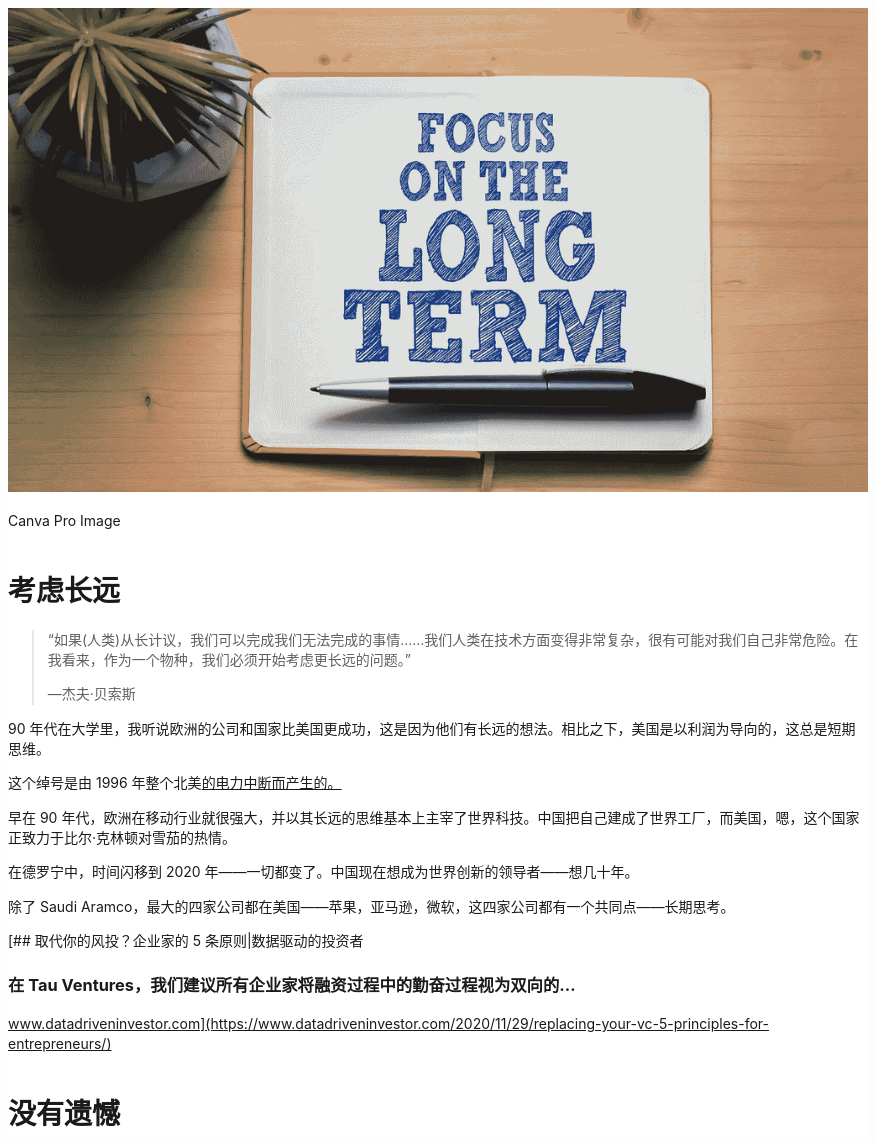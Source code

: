 ![](img/0dcd96160606dd6978361a3e76d662af.png)

Canva Pro Image

# 考虑长远

> “如果(人类)从长计议，我们可以完成我们无法完成的事情……我们人类在技术方面变得非常复杂，很有可能对我们自己非常危险。在我看来，作为一个物种，我们必须开始考虑更长远的问题。”
> 
> —杰夫·贝索斯

90 年代在大学里，我听说欧洲的公司和国家比美国更成功，这是因为他们有长远的想法。相比之下，美国是以利润为导向的，这总是短期思维。

这个绰号是由 1996 年整个北美[的电力中断而产生的。](https://en.wikipedia.org/wiki/1996_Western_North_America_blackouts)

早在 90 年代，欧洲在移动行业就很强大，并以其长远的思维基本上主宰了世界科技。中国把自己建成了世界工厂，而美国，嗯，这个国家正致力于比尔·克林顿对雪茄的热情。

在德罗宁中，时间闪移到 2020 年——一切都变了。中国现在想成为世界创新的领导者——想几十年。

除了 Saudi Aramco，最大的四家公司都在美国——苹果，亚马逊，微软，这四家公司都有一个共同点——长期思考。

[](https://www.datadriveninvestor.com/2020/11/29/replacing-your-vc-5-principles-for-entrepreneurs/) [## 取代你的风投？企业家的 5 条原则|数据驱动的投资者

### 在 Tau Ventures，我们建议所有企业家将融资过程中的勤奋过程视为双向的…

www.datadriveninvestor.com](https://www.datadriveninvestor.com/2020/11/29/replacing-your-vc-5-principles-for-entrepreneurs/) 

# 没有遗憾
